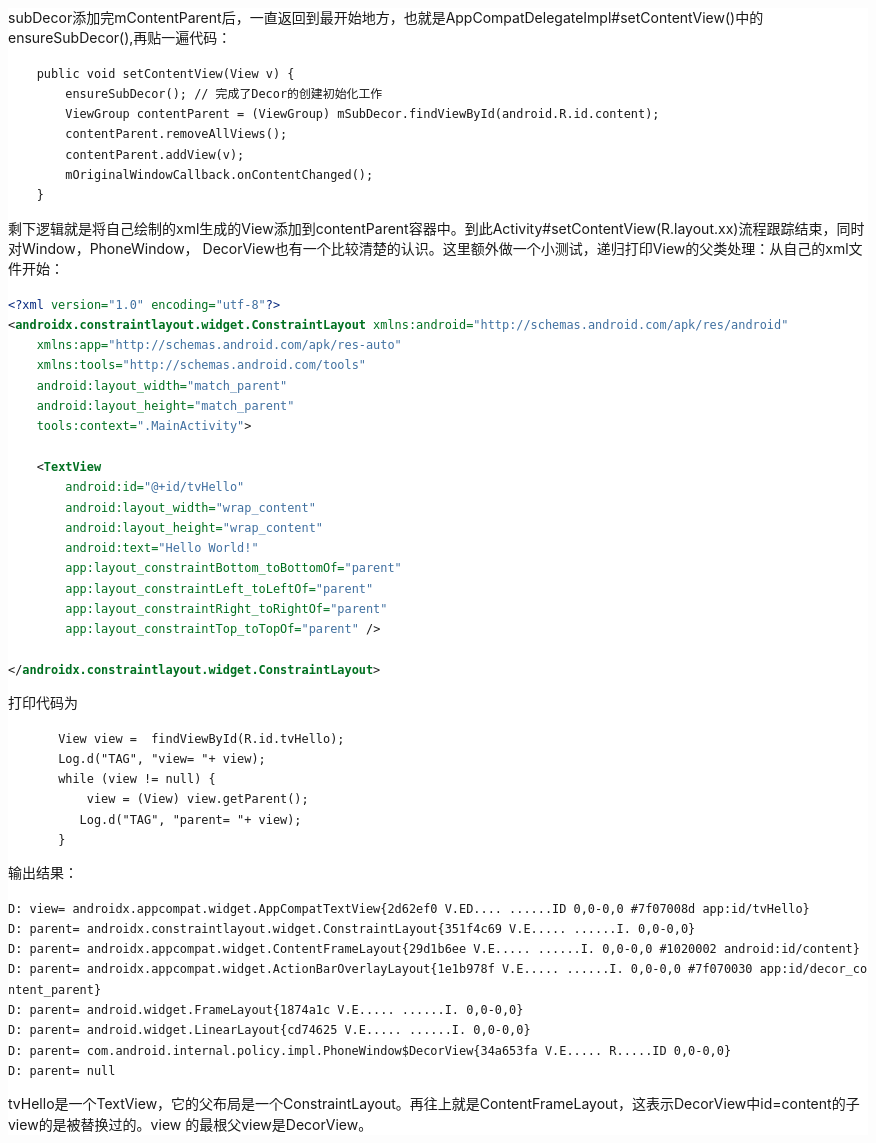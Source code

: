 subDecor添加完mContentParent后，一直返回到最开始地方，也就是AppCompatDelegateImpl#setContentView()中的ensureSubDecor(),再贴一遍代码：
```text
    public void setContentView(View v) {
        ensureSubDecor(); // 完成了Decor的创建初始化工作
        ViewGroup contentParent = (ViewGroup) mSubDecor.findViewById(android.R.id.content);
        contentParent.removeAllViews();
        contentParent.addView(v);
        mOriginalWindowCallback.onContentChanged();
    }
```
剩下逻辑就是将自己绘制的xml生成的View添加到contentParent容器中。到此Activity#setContentView(R.layout.xx)流程跟踪结束，同时对Window，PhoneWindow，
DecorView也有一个比较清楚的认识。这里额外做一个小测试，递归打印View的父类处理：从自己的xml文件开始：
```xml
<?xml version="1.0" encoding="utf-8"?>
<androidx.constraintlayout.widget.ConstraintLayout xmlns:android="http://schemas.android.com/apk/res/android"
    xmlns:app="http://schemas.android.com/apk/res-auto"
    xmlns:tools="http://schemas.android.com/tools"
    android:layout_width="match_parent"
    android:layout_height="match_parent"
    tools:context=".MainActivity">

    <TextView
        android:id="@+id/tvHello"
        android:layout_width="wrap_content"
        android:layout_height="wrap_content"
        android:text="Hello World!"
        app:layout_constraintBottom_toBottomOf="parent"
        app:layout_constraintLeft_toLeftOf="parent"
        app:layout_constraintRight_toRightOf="parent"
        app:layout_constraintTop_toTopOf="parent" />

</androidx.constraintlayout.widget.ConstraintLayout>
```
打印代码为
```html
       View view =  findViewById(R.id.tvHello);
       Log.d("TAG", "view= "+ view);
       while (view != null) {
           view = (View) view.getParent();
          Log.d("TAG", "parent= "+ view);
       }
```
输出结果：
```text
D: view= androidx.appcompat.widget.AppCompatTextView{2d62ef0 V.ED.... ......ID 0,0-0,0 #7f07008d app:id/tvHello}
D: parent= androidx.constraintlayout.widget.ConstraintLayout{351f4c69 V.E..... ......I. 0,0-0,0}
D: parent= androidx.appcompat.widget.ContentFrameLayout{29d1b6ee V.E..... ......I. 0,0-0,0 #1020002 android:id/content}
D: parent= androidx.appcompat.widget.ActionBarOverlayLayout{1e1b978f V.E..... ......I. 0,0-0,0 #7f070030 app:id/decor_content_parent}
D: parent= android.widget.FrameLayout{1874a1c V.E..... ......I. 0,0-0,0}
D: parent= android.widget.LinearLayout{cd74625 V.E..... ......I. 0,0-0,0}
D: parent= com.android.internal.policy.impl.PhoneWindow$DecorView{34a653fa V.E..... R.....ID 0,0-0,0}
D: parent= null
```
tvHello是一个TextView，它的父布局是一个ConstraintLayout。再往上就是ContentFrameLayout，这表示DecorView中id=content的子view的是被替换过的。view
的最根父view是DecorView。  
